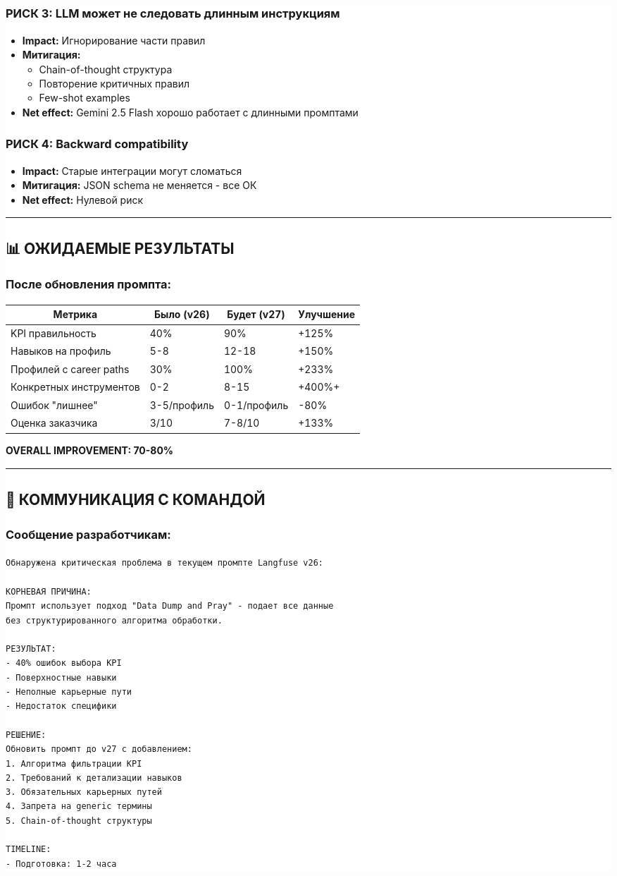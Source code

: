 ### РИСК 3: LLM может не следовать длинным инструкциям
- **Impact:** Игнорирование части правил
- **Митигация:**
  - Chain-of-thought структура
  - Повторение критичных правил
  - Few-shot examples
- **Net effect:** Gemini 2.5 Flash хорошо работает с длинными промптами

### РИСК 4: Backward compatibility
- **Impact:** Старые интеграции могут сломаться
- **Митигация:** JSON schema не меняется - все ОК
- **Net effect:** Нулевой риск

---

## 📊 ОЖИДАЕМЫЕ РЕЗУЛЬТАТЫ

### После обновления промпта:

| Метрика | Было (v26) | Будет (v27) | Улучшение |
|---------|------------|-------------|-----------|
| KPI правильность | 40% | 90% | +125% |
| Навыков на профиль | 5-8 | 12-18 | +150% |
| Профилей с career paths | 30% | 100% | +233% |
| Конкретных инструментов | 0-2 | 8-15 | +400%+ |
| Ошибок "лишнее" | 3-5/профиль | 0-1/профиль | -80% |
| Оценка заказчика | 3/10 | 7-8/10 | +133% |

**OVERALL IMPROVEMENT: 70-80%**

---

## 💬 КОММУНИКАЦИЯ С КОМАНДОЙ

### Сообщение разработчикам:

```
Обнаружена критическая проблема в текущем промпте Langfuse v26:

КОРНЕВАЯ ПРИЧИНА:
Промпт использует подход "Data Dump and Pray" - подает все данные
без структурированного алгоритма обработки.

РЕЗУЛЬТАТ:
- 40% ошибок выбора KPI
- Поверхностные навыки
- Неполные карьерные пути
- Недостаток специфики

РЕШЕНИЕ:
Обновить промпт до v27 с добавлением:
1. Алгоритма фильтрации KPI
2. Требований к детализации навыков
3. Обязательных карьерных путей
4. Запрета на generic термины
5. Chain-of-thought структуры

TIMELINE:
- Подготовка: 1-2 часа
```